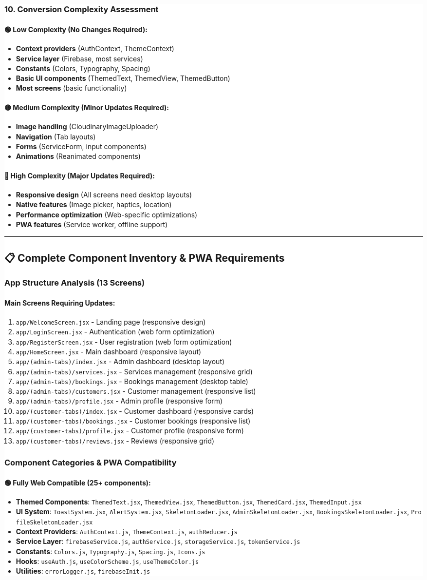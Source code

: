 ### 10. Conversion Complexity Assessment

#### 🟢 Low Complexity (No Changes Required):
- **Context providers** (AuthContext, ThemeContext)
- **Service layer** (Firebase, most services)
- **Constants** (Colors, Typography, Spacing)
- **Basic UI components** (ThemedText, ThemedView, ThemedButton)
- **Most screens** (basic functionality)

#### 🟡 Medium Complexity (Minor Updates Required):
- **Image handling** (CloudinaryImageUploader)
- **Navigation** (Tab layouts)
- **Forms** (ServiceForm, input components)
- **Animations** (Reanimated components)

#### 🔴 High Complexity (Major Updates Required):
- **Responsive design** (All screens need desktop layouts)
- **Native features** (Image picker, haptics, location)
- **Performance optimization** (Web-specific optimizations)
- **PWA features** (Service worker, offline support)

---

## 📋 Complete Component Inventory & PWA Requirements

### **App Structure Analysis (13 Screens)**

#### **Main Screens Requiring Updates:**
1. `app/WelcomeScreen.jsx` - Landing page (responsive design)
2. `app/LoginScreen.jsx` - Authentication (web form optimization)
3. `app/RegisterScreen.jsx` - User registration (web form optimization)
4. `app/HomeScreen.jsx` - Main dashboard (responsive layout)
5. `app/(admin-tabs)/index.jsx` - Admin dashboard (desktop layout)
6. `app/(admin-tabs)/services.jsx` - Services management (responsive grid)
7. `app/(admin-tabs)/bookings.jsx` - Bookings management (desktop table)
8. `app/(admin-tabs)/customers.jsx` - Customer management (responsive list)
9. `app/(admin-tabs)/profile.jsx` - Admin profile (responsive form)
10. `app/(customer-tabs)/index.jsx` - Customer dashboard (responsive cards)
11. `app/(customer-tabs)/bookings.jsx` - Customer bookings (responsive list)
12. `app/(customer-tabs)/profile.jsx` - Customer profile (responsive form)
13. `app/(customer-tabs)/reviews.jsx` - Reviews (responsive grid)

### **Component Categories & PWA Compatibility**

#### **🟢 Fully Web Compatible (25+ components):**
- **Themed Components**: `ThemedText.jsx`, `ThemedView.jsx`, `ThemedButton.jsx`, `ThemedCard.jsx`, `ThemedInput.jsx`
- **UI System**: `ToastSystem.jsx`, `AlertSystem.jsx`, `SkeletonLoader.jsx`, `AdminSkeletonLoader.jsx`, `BookingsSkeletonLoader.jsx`, `ProfileSkeletonLoader.jsx`
- **Context Providers**: `AuthContext.js`, `ThemeContext.js`, `authReducer.js`
- **Service Layer**: `firebaseService.js`, `authService.js`, `storageService.js`, `tokenService.js`
- **Constants**: `Colors.js`, `Typography.js`, `Spacing.js`, `Icons.js`
- **Hooks**: `useAuth.js`, `useColorScheme.js`, `useThemeColor.js`
- **Utilities**: `errorLogger.js`, `firebaseInit.js`
